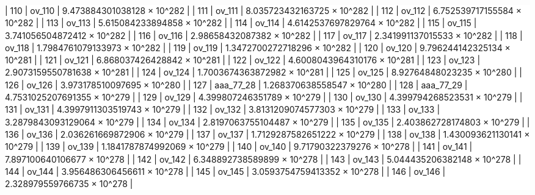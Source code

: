 | 110 | ov_110 | 9.473884301038128 × 10^282 |
| 111 | ov_111 | 8.035723432163725 × 10^282 |
| 112 | ov_112 | 6.752539717155584 × 10^282 |
| 113 | ov_113 | 5.615084233894858 × 10^282 |
| 114 | ov_114 | 4.6142537697829764 × 10^282 |
| 115 | ov_115 | 3.741056504872412 × 10^282 |
| 116 | ov_116 | 2.98658432087382 × 10^282 |
| 117 | ov_117 | 2.341991137015533 × 10^282 |
| 118 | ov_118 | 1.7984761079133973 × 10^282 |
| 119 | ov_119 | 1.3472700272718296 × 10^282 |
| 120 | ov_120 | 9.796244142325134 × 10^281 |
| 121 | ov_121 | 6.868037426428842 × 10^281 |
| 122 | ov_122 | 4.6008043964310176 × 10^281 |
| 123 | ov_123 | 2.9073159550781638 × 10^281 |
| 124 | ov_124 | 1.7003674363872982 × 10^281 |
| 125 | ov_125 | 8.92764848023235 × 10^280 |
| 126 | ov_126 | 3.973178510097695 × 10^280 |
| 127 | aaa_77_28 | 1.268370638558547 × 10^280 |
| 128 | aaa_77_29 | 4.7531025207691355 × 10^279 |
| 129 | ov_129 | 4.399807246351789 × 10^279 |
| 130 | ov_130 | 4.399794268523531 × 10^279 |
| 131 | ov_131 | 4.3997911303519743 × 10^279 |
| 132 | ov_132 | 3.8131209074577303 × 10^279 |
| 133 | ov_133 | 3.2879843093129064 × 10^279 |
| 134 | ov_134 | 2.8197063755104487 × 10^279 |
| 135 | ov_135 | 2.403862728174803 × 10^279 |
| 136 | ov_136 | 2.036261669872906 × 10^279 |
| 137 | ov_137 | 1.7129287582651222 × 10^279 |
| 138 | ov_138 | 1.430093621130141 × 10^279 |
| 139 | ov_139 | 1.1841787874992069 × 10^279 |
| 140 | ov_140 | 9.71790322379276 × 10^278 |
| 141 | ov_141 | 7.897100640106677 × 10^278 |
| 142 | ov_142 | 6.348892738589899 × 10^278 |
| 143 | ov_143 | 5.044435206382148 × 10^278 |
| 144 | ov_144 | 3.956486306456611 × 10^278 |
| 145 | ov_145 | 3.0593754759413352 × 10^278 |
| 146 | ov_146 | 2.328979559766735 × 10^278 |